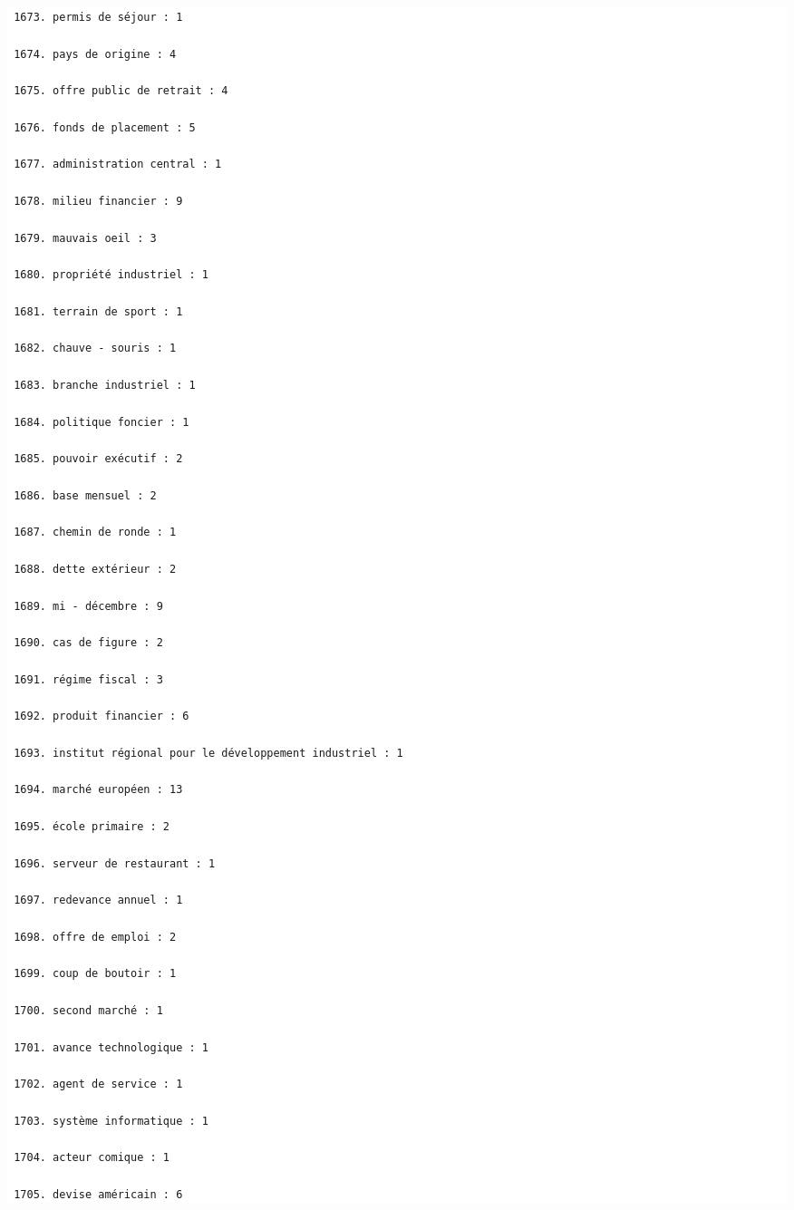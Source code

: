 	 1673. permis de séjour : 1

	 1674. pays de origine : 4

	 1675. offre public de retrait : 4

	 1676. fonds de placement : 5

	 1677. administration central : 1

	 1678. milieu financier : 9

	 1679. mauvais oeil : 3

	 1680. propriété industriel : 1

	 1681. terrain de sport : 1

	 1682. chauve - souris : 1

	 1683. branche industriel : 1

	 1684. politique foncier : 1

	 1685. pouvoir exécutif : 2

	 1686. base mensuel : 2

	 1687. chemin de ronde : 1

	 1688. dette extérieur : 2

	 1689. mi - décembre : 9

	 1690. cas de figure : 2

	 1691. régime fiscal : 3

	 1692. produit financier : 6

	 1693. institut régional pour le développement industriel : 1

	 1694. marché européen : 13

	 1695. école primaire : 2

	 1696. serveur de restaurant : 1

	 1697. redevance annuel : 1

	 1698. offre de emploi : 2

	 1699. coup de boutoir : 1

	 1700. second marché : 1

	 1701. avance technologique : 1

	 1702. agent de service : 1

	 1703. système informatique : 1

	 1704. acteur comique : 1

	 1705. devise américain : 6
